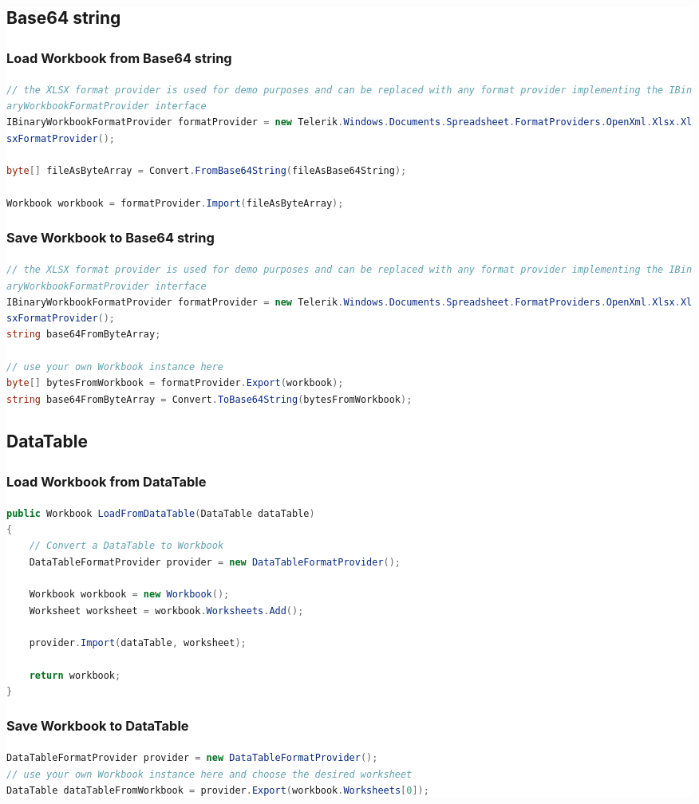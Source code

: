 ## Base64 string

### Load Workbook from Base64 string

````C#
// the XLSX format provider is used for demo purposes and can be replaced with any format provider implementing the IBinaryWorkbookFormatProvider interface
IBinaryWorkbookFormatProvider formatProvider = new Telerik.Windows.Documents.Spreadsheet.FormatProviders.OpenXml.Xlsx.XlsxFormatProvider();

byte[] fileAsByteArray = Convert.FromBase64String(fileAsBase64String);

Workbook workbook = formatProvider.Import(fileAsByteArray);
````

### Save Workbook to Base64 string

````C#
// the XLSX format provider is used for demo purposes and can be replaced with any format provider implementing the IBinaryWorkbookFormatProvider interface
IBinaryWorkbookFormatProvider formatProvider = new Telerik.Windows.Documents.Spreadsheet.FormatProviders.OpenXml.Xlsx.XlsxFormatProvider();
string base64FromByteArray;

// use your own Workbook instance here
byte[] bytesFromWorkbook = formatProvider.Export(workbook);
string base64FromByteArray = Convert.ToBase64String(bytesFromWorkbook);
````

## DataTable

### Load Workbook from DataTable

````C#
public Workbook LoadFromDataTable(DataTable dataTable)
{
    // Convert a DataTable to Workbook
    DataTableFormatProvider provider = new DataTableFormatProvider();

    Workbook workbook = new Workbook();
    Worksheet worksheet = workbook.Worksheets.Add();

    provider.Import(dataTable, worksheet);

    return workbook;
}
````

### Save Workbook to DataTable

````C#
DataTableFormatProvider provider = new DataTableFormatProvider();
// use your own Workbook instance here and choose the desired worksheet
DataTable dataTableFromWorkbook = provider.Export(workbook.Worksheets[0]);
````
